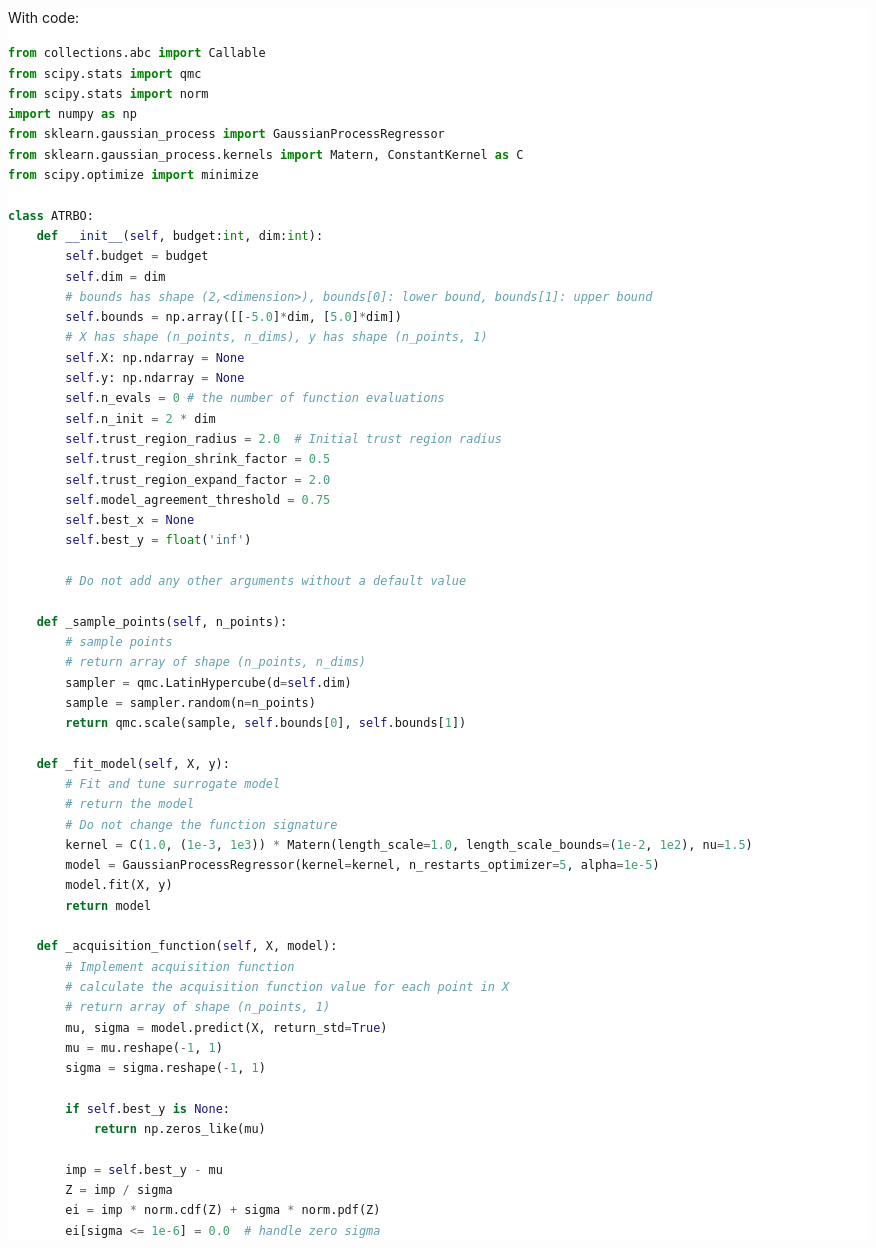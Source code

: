 
With code:
```python
from collections.abc import Callable
from scipy.stats import qmc
from scipy.stats import norm
import numpy as np
from sklearn.gaussian_process import GaussianProcessRegressor
from sklearn.gaussian_process.kernels import Matern, ConstantKernel as C
from scipy.optimize import minimize

class ATRBO:
    def __init__(self, budget:int, dim:int):
        self.budget = budget
        self.dim = dim
        # bounds has shape (2,<dimension>), bounds[0]: lower bound, bounds[1]: upper bound
        self.bounds = np.array([[-5.0]*dim, [5.0]*dim])
        # X has shape (n_points, n_dims), y has shape (n_points, 1)
        self.X: np.ndarray = None
        self.y: np.ndarray = None
        self.n_evals = 0 # the number of function evaluations
        self.n_init = 2 * dim
        self.trust_region_radius = 2.0  # Initial trust region radius
        self.trust_region_shrink_factor = 0.5
        self.trust_region_expand_factor = 2.0
        self.model_agreement_threshold = 0.75
        self.best_x = None
        self.best_y = float('inf')

        # Do not add any other arguments without a default value

    def _sample_points(self, n_points):
        # sample points
        # return array of shape (n_points, n_dims)
        sampler = qmc.LatinHypercube(d=self.dim)
        sample = sampler.random(n=n_points)
        return qmc.scale(sample, self.bounds[0], self.bounds[1])

    def _fit_model(self, X, y):
        # Fit and tune surrogate model 
        # return the model
        # Do not change the function signature
        kernel = C(1.0, (1e-3, 1e3)) * Matern(length_scale=1.0, length_scale_bounds=(1e-2, 1e2), nu=1.5)
        model = GaussianProcessRegressor(kernel=kernel, n_restarts_optimizer=5, alpha=1e-5)
        model.fit(X, y)
        return model

    def _acquisition_function(self, X, model):
        # Implement acquisition function 
        # calculate the acquisition function value for each point in X
        # return array of shape (n_points, 1)
        mu, sigma = model.predict(X, return_std=True)
        mu = mu.reshape(-1, 1)
        sigma = sigma.reshape(-1, 1)

        if self.best_y is None:
            return np.zeros_like(mu)

        imp = self.best_y - mu
        Z = imp / sigma
        ei = imp * norm.cdf(Z) + sigma * norm.pdf(Z)
        ei[sigma <= 1e-6] = 0.0  # handle zero sigma

```